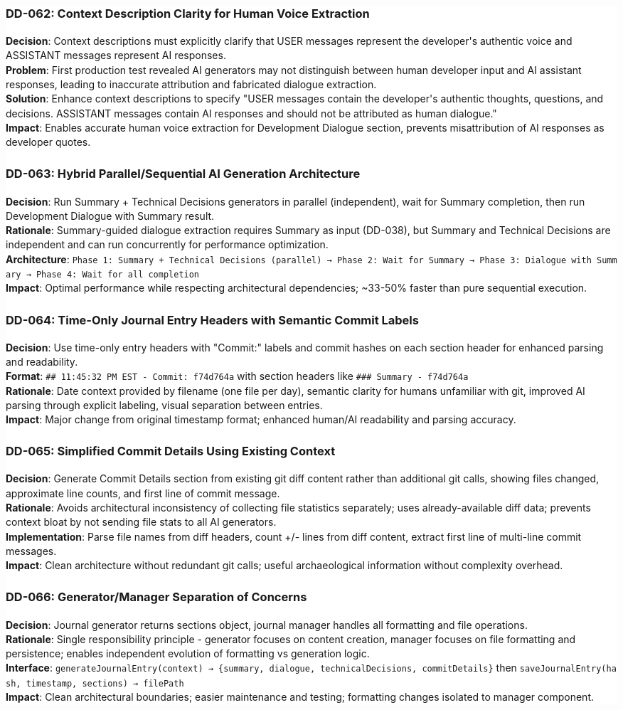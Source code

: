 ### DD-062: Context Description Clarity for Human Voice Extraction
**Decision**: Context descriptions must explicitly clarify that USER messages represent the developer's authentic voice and ASSISTANT messages represent AI responses.  
**Problem**: First production test revealed AI generators may not distinguish between human developer input and AI assistant responses, leading to inaccurate attribution and fabricated dialogue extraction.  
**Solution**: Enhance context descriptions to specify "USER messages contain the developer's authentic thoughts, questions, and decisions. ASSISTANT messages contain AI responses and should not be attributed as human dialogue."  
**Impact**: Enables accurate human voice extraction for Development Dialogue section, prevents misattribution of AI responses as developer quotes.

### DD-063: Hybrid Parallel/Sequential AI Generation Architecture
**Decision**: Run Summary + Technical Decisions generators in parallel (independent), wait for Summary completion, then run Development Dialogue with Summary result.  
**Rationale**: Summary-guided dialogue extraction requires Summary as input (DD-038), but Summary and Technical Decisions are independent and can run concurrently for performance optimization.  
**Architecture**: `Phase 1: Summary + Technical Decisions (parallel) → Phase 2: Wait for Summary → Phase 3: Dialogue with Summary → Phase 4: Wait for all completion`  
**Impact**: Optimal performance while respecting architectural dependencies; ~33-50% faster than pure sequential execution.

### DD-064: Time-Only Journal Entry Headers with Semantic Commit Labels
**Decision**: Use time-only entry headers with "Commit:" labels and commit hashes on each section header for enhanced parsing and readability.  
**Format**: `## 11:45:32 PM EST - Commit: f74d764a` with section headers like `### Summary - f74d764a`  
**Rationale**: Date context provided by filename (one file per day), semantic clarity for humans unfamiliar with git, improved AI parsing through explicit labeling, visual separation between entries.  
**Impact**: Major change from original timestamp format; enhanced human/AI readability and parsing accuracy.

### DD-065: Simplified Commit Details Using Existing Context
**Decision**: Generate Commit Details section from existing git diff content rather than additional git calls, showing files changed, approximate line counts, and first line of commit message.  
**Rationale**: Avoids architectural inconsistency of collecting file statistics separately; uses already-available diff data; prevents context bloat by not sending file stats to all AI generators.  
**Implementation**: Parse file names from diff headers, count +/- lines from diff content, extract first line of multi-line commit messages.  
**Impact**: Clean architecture without redundant git calls; useful archaeological information without complexity overhead.

### DD-066: Generator/Manager Separation of Concerns
**Decision**: Journal generator returns sections object, journal manager handles all formatting and file operations.  
**Rationale**: Single responsibility principle - generator focuses on content creation, manager focuses on file formatting and persistence; enables independent evolution of formatting vs generation logic.  
**Interface**: `generateJournalEntry(context) → {summary, dialogue, technicalDecisions, commitDetails}` then `saveJournalEntry(hash, timestamp, sections) → filePath`  
**Impact**: Clean architectural boundaries; easier maintenance and testing; formatting changes isolated to manager component.

